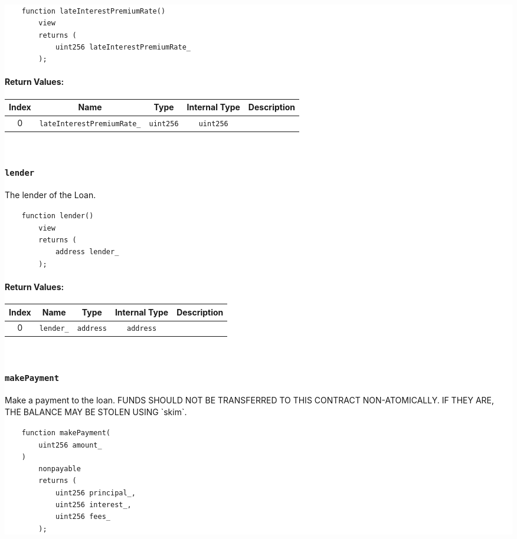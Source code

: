 ```solidity
    function lateInterestPremiumRate()
        view
        returns (
            uint256 lateInterestPremiumRate_
        );
```



#### Return Values:
| Index | Name | Type | Internal Type | Description |
| :---: | :--: | :--: | :-----------: | :---------- |
| 0 | `lateInterestPremiumRate_` | `uint256` | `uint256` |  |


<br />

### `lender` 

The lender of the Loan.

```solidity
    function lender()
        view
        returns (
            address lender_
        );
```



#### Return Values:
| Index | Name | Type | Internal Type | Description |
| :---: | :--: | :--: | :-----------: | :---------- |
| 0 | `lender_` | `address` | `address` |  |


<br />

### `makePayment` 

Make a payment to the loan.          FUNDS SHOULD NOT BE TRANSFERRED TO THIS CONTRACT NON-ATOMICALLY. IF THEY ARE, THE BALANCE MAY BE STOLEN USING &#x60;skim&#x60;.

```solidity
    function makePayment(
        uint256 amount_
    )
        nonpayable
        returns (
            uint256 principal_,
            uint256 interest_,
            uint256 fees_
        );
```
